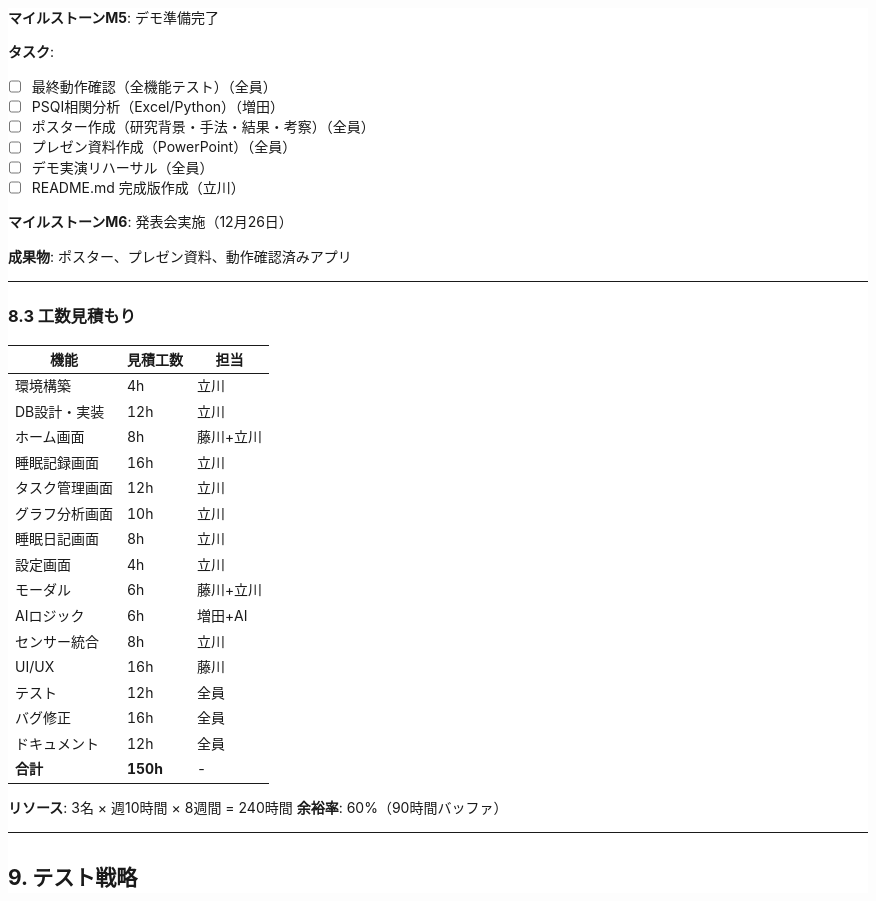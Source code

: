 **マイルストーンM5**: デモ準備完了

**タスク**:
- [ ] 最終動作確認（全機能テスト）（全員）
- [ ] PSQI相関分析（Excel/Python）（増田）
- [ ] ポスター作成（研究背景・手法・結果・考察）（全員）
- [ ] プレゼン資料作成（PowerPoint）（全員）
- [ ] デモ実演リハーサル（全員）
- [ ] README.md 完成版作成（立川）

**マイルストーンM6**: 発表会実施（12月26日）

**成果物**: ポスター、プレゼン資料、動作確認済みアプリ

---

### 8.3 工数見積もり

| 機能 | 見積工数 | 担当 |
|------|---------|------|
| 環境構築 | 4h | 立川 |
| DB設計・実装 | 12h | 立川 |
| ホーム画面 | 8h | 藤川+立川 |
| 睡眠記録画面 | 16h | 立川 |
| タスク管理画面 | 12h | 立川 |
| グラフ分析画面 | 10h | 立川 |
| 睡眠日記画面 | 8h | 立川 |
| 設定画面 | 4h | 立川 |
| モーダル | 6h | 藤川+立川 |
| AIロジック | 6h | 増田+AI |
| センサー統合 | 8h | 立川 |
| UI/UX | 16h | 藤川 |
| テスト | 12h | 全員 |
| バグ修正 | 16h | 全員 |
| ドキュメント | 12h | 全員 |
| **合計** | **150h** | - |

**リソース**: 3名 × 週10時間 × 8週間 = 240時間
**余裕率**: 60%（90時間バッファ）

---

## 9. テスト戦略

